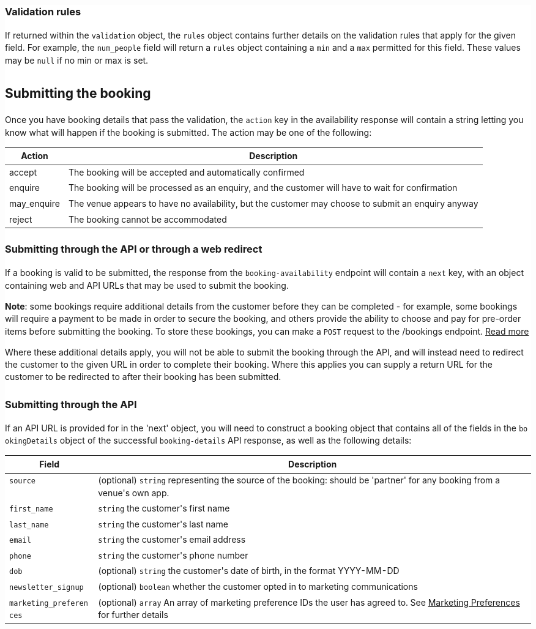 
### Validation rules

If returned within the `validation` object, the `rules` object contains further details on the validation rules that apply for the given field. For example, the `num_people` field will return a `rules` object containing a `min` and a `max` permitted for this field. These values may be `null` if no min or max is set.


## Submitting the booking

Once you have booking details that pass the validation, the `action` key in the availability response will contain a string letting you know what will happen if the booking is submitted. The action may be one of the following:

Action| Description
----- | -----
accept | The booking will be accepted and automatically confirmed
enquire | The booking will be processed as an enquiry, and the customer will have to wait for confirmation
may_enquire | The venue appears to have no availability, but the customer may choose to submit an enquiry anyway
reject | The booking cannot be accommodated

### Submitting through the API or through a web redirect

If a booking is valid to be submitted, the response from the `booking-availability` endpoint will contain a `next` key, with an object containing web and API URLs that may be used to submit the booking.

**Note**: some bookings require additional details from the customer before they can be completed - for example, some bookings will require a payment to be made in order to secure the booking, and others provide the ability to choose and pay for pre-order items before submitting the booking. To store these bookings, you can make a `POST` request to the /bookings endpoint. [Read more](#submitting-to-the-bookings-endpoint)

Where these additional details apply, you will not be able to submit the booking through the API, and will instead need to redirect the customer to the given URL in order to complete their booking. Where this applies you can supply a return URL for the customer to be redirected to after their booking has been submitted. 

### Submitting through the API

If an API URL is provided for in the 'next' object, you will need to construct a booking object that contains all of the fields in the `bookingDetails` object of the successful `booking-details` API response, as well as the following details:

Field | Description
----- | -----
`source` | (optional) `string` representing the source of the booking: should be 'partner' for any booking from a venue's own app.
`first_name` | `string` the customer's first name
`last_name` | `string` the customer's last name
`email` | `string` the customer's email address
`phone` | `string` the customer's phone number
`dob` | (optional) `string` the customer's date of birth, in the format YYYY-MM-DD
`newsletter_signup` | (optional) `boolean` whether the customer opted in to marketing communications
`marketing_preferences` | (optional) `array` An array of marketing preference IDs the user has agreed to. See [Marketing Preferences](#marketing-preferences) for further details
